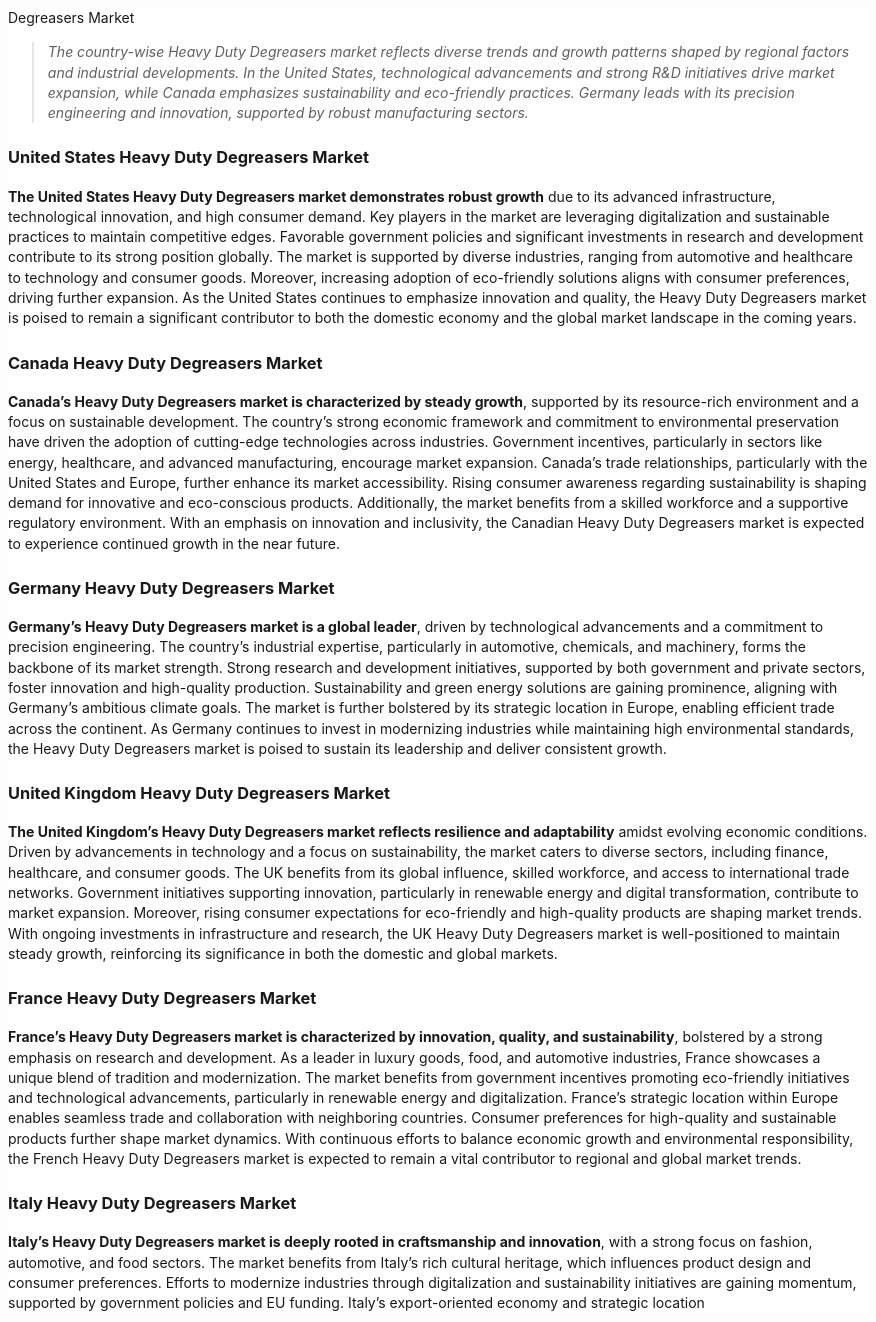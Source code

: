 Degreasers Market<br /></span></h1><blockquote><p><em><span class="">The country-wise Heavy Duty Degreasers market reflects diverse trends and growth patterns shaped by regional factors and industrial developments. In the United States, technological advancements and strong R&amp;D initiatives drive market expansion, while Canada emphasizes sustainability and eco-friendly practices. Germany leads with its precision engineering and innovation, supported by robust manufacturing sectors.</span></em></p></blockquote><h3><strong>United States Heavy Duty Degreasers Market</strong></h3><p><strong>The United States Heavy Duty Degreasers market demonstrates robust growth</strong> due to its advanced infrastructure, technological innovation, and high consumer demand. Key players in the market are leveraging digitalization and sustainable practices to maintain competitive edges. Favorable government policies and significant investments in research and development contribute to its strong position globally. The market is supported by diverse industries, ranging from automotive and healthcare to technology and consumer goods. Moreover, increasing adoption of eco-friendly solutions aligns with consumer preferences, driving further expansion. As the United States continues to emphasize innovation and quality, the Heavy Duty Degreasers market is poised to remain a significant contributor to both the domestic economy and the global market landscape in the coming years.</p><h3><strong>Canada Heavy Duty Degreasers Market</strong></h3><p><strong>Canada&rsquo;s Heavy Duty Degreasers market is characterized by steady growth</strong>, supported by its resource-rich environment and a focus on sustainable development. The country&rsquo;s strong economic framework and commitment to environmental preservation have driven the adoption of cutting-edge technologies across industries. Government incentives, particularly in sectors like energy, healthcare, and advanced manufacturing, encourage market expansion. Canada&rsquo;s trade relationships, particularly with the United States and Europe, further enhance its market accessibility. Rising consumer awareness regarding sustainability is shaping demand for innovative and eco-conscious products. Additionally, the market benefits from a skilled workforce and a supportive regulatory environment. With an emphasis on innovation and inclusivity, the Canadian Heavy Duty Degreasers market is expected to experience continued growth in the near future.</p><h3><strong>Germany Heavy Duty Degreasers Market</strong></h3><p><strong>Germany&rsquo;s Heavy Duty Degreasers market is a global leader</strong>, driven by technological advancements and a commitment to precision engineering. The country&rsquo;s industrial expertise, particularly in automotive, chemicals, and machinery, forms the backbone of its market strength. Strong research and development initiatives, supported by both government and private sectors, foster innovation and high-quality production. Sustainability and green energy solutions are gaining prominence, aligning with Germany&rsquo;s ambitious climate goals. The market is further bolstered by its strategic location in Europe, enabling efficient trade across the continent. As Germany continues to invest in modernizing industries while maintaining high environmental standards, the Heavy Duty Degreasers market is poised to sustain its leadership and deliver consistent growth.</p><h3><strong>United Kingdom Heavy Duty Degreasers Market</strong></h3><p><strong>The United Kingdom&rsquo;s Heavy Duty Degreasers market reflects resilience and adaptability</strong> amidst evolving economic conditions. Driven by advancements in technology and a focus on sustainability, the market caters to diverse sectors, including finance, healthcare, and consumer goods. The UK benefits from its global influence, skilled workforce, and access to international trade networks. Government initiatives supporting innovation, particularly in renewable energy and digital transformation, contribute to market expansion. Moreover, rising consumer expectations for eco-friendly and high-quality products are shaping market trends. With ongoing investments in infrastructure and research, the UK Heavy Duty Degreasers market is well-positioned to maintain steady growth, reinforcing its significance in both the domestic and global markets.</p><h3><strong>France Heavy Duty Degreasers Market</strong></h3><p><strong>France&rsquo;s Heavy Duty Degreasers market is characterized by innovation, quality, and sustainability</strong>, bolstered by a strong emphasis on research and development. As a leader in luxury goods, food, and automotive industries, France showcases a unique blend of tradition and modernization. The market benefits from government incentives promoting eco-friendly initiatives and technological advancements, particularly in renewable energy and digitalization. France&rsquo;s strategic location within Europe enables seamless trade and collaboration with neighboring countries. Consumer preferences for high-quality and sustainable products further shape market dynamics. With continuous efforts to balance economic growth and environmental responsibility, the French Heavy Duty Degreasers market is expected to remain a vital contributor to regional and global market trends.</p><h3><strong>Italy Heavy Duty Degreasers Market</strong></h3><p><strong>Italy&rsquo;s Heavy Duty Degreasers market is deeply rooted in craftsmanship and innovation</strong>, with a strong focus on fashion, automotive, and food sectors. The market benefits from Italy&rsquo;s rich cultural heritage, which influences product design and consumer preferences. Efforts to modernize industries through digitalization and sustainability initiatives are gaining momentum, supported by government policies and EU funding. Italy&rsquo;s export-oriented economy and strategic location